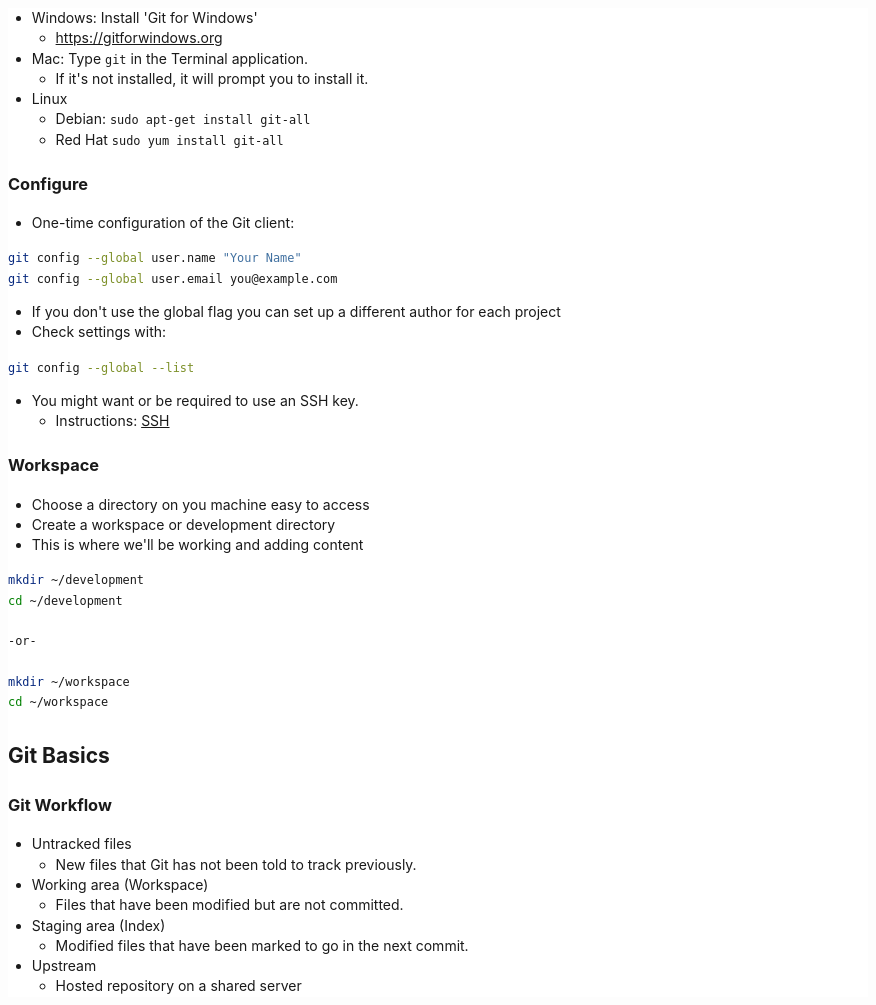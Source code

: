 - Windows: Install 'Git for Windows'
  - <https://gitforwindows.org>
- Mac: Type `git` in the Terminal application.
  - If it's not installed, it will prompt you to install it.
- Linux
  - Debian: `sudo apt-get install git-all`
  - Red Hat `sudo yum install git-all`

### Configure

- One-time configuration of the Git client:

```bash
git config --global user.name "Your Name"
git config --global user.email you@example.com
```

- If you don't use the global flag you can set up a different author for
  each project
- Check settings with:

```bash
git config --global --list
```

- You might want or be required to use an SSH key.
  - Instructions: [SSH](http://doc.gitlab.com/ce/ssh/README.html)

### Workspace

- Choose a directory on you machine easy to access
- Create a workspace or development directory
- This is where we'll be working and adding content

```bash
mkdir ~/development
cd ~/development

-or-

mkdir ~/workspace
cd ~/workspace
```

## Git Basics

### Git Workflow

- Untracked files
  - New files that Git has not been told to track previously.
- Working area (Workspace)
  - Files that have been modified but are not committed.
- Staging area (Index)
  - Modified files that have been marked to go in the next commit.
- Upstream
  - Hosted repository on a shared server
